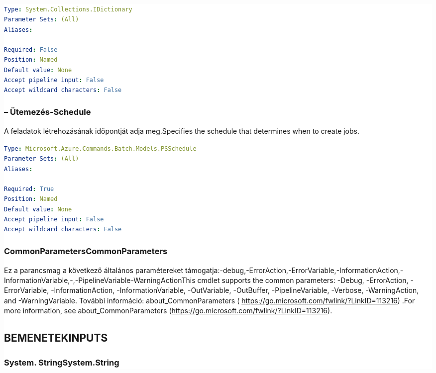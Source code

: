 ```yaml
Type: System.Collections.IDictionary
Parameter Sets: (All)
Aliases:

Required: False
Position: Named
Default value: None
Accept pipeline input: False
Accept wildcard characters: False
```

### <span data-ttu-id="03973-137">– Ütemezés</span><span class="sxs-lookup"><span data-stu-id="03973-137">-Schedule</span></span>
<span data-ttu-id="03973-138">A feladatok létrehozásának időpontját adja meg.</span><span class="sxs-lookup"><span data-stu-id="03973-138">Specifies the schedule that determines when to create jobs.</span></span>

```yaml
Type: Microsoft.Azure.Commands.Batch.Models.PSSchedule
Parameter Sets: (All)
Aliases:

Required: True
Position: Named
Default value: None
Accept pipeline input: False
Accept wildcard characters: False
```

### <span data-ttu-id="03973-139">CommonParameters</span><span class="sxs-lookup"><span data-stu-id="03973-139">CommonParameters</span></span>
<span data-ttu-id="03973-140">Ez a parancsmag a következő általános paramétereket támogatja:-debug,-ErrorAction,-ErrorVariable,-InformationAction,-InformationVariable,-,-PipelineVariable-WarningAction</span><span class="sxs-lookup"><span data-stu-id="03973-140">This cmdlet supports the common parameters: -Debug, -ErrorAction, -ErrorVariable, -InformationAction, -InformationVariable, -OutVariable, -OutBuffer, -PipelineVariable, -Verbose, -WarningAction, and -WarningVariable.</span></span> <span data-ttu-id="03973-141">További információ: about_CommonParameters ( https://go.microsoft.com/fwlink/?LinkID=113216) .</span><span class="sxs-lookup"><span data-stu-id="03973-141">For more information, see about_CommonParameters (https://go.microsoft.com/fwlink/?LinkID=113216).</span></span>

## <span data-ttu-id="03973-142">BEMENETEK</span><span class="sxs-lookup"><span data-stu-id="03973-142">INPUTS</span></span>

### <span data-ttu-id="03973-143">System. String</span><span class="sxs-lookup"><span data-stu-id="03973-143">System.String</span></span>
